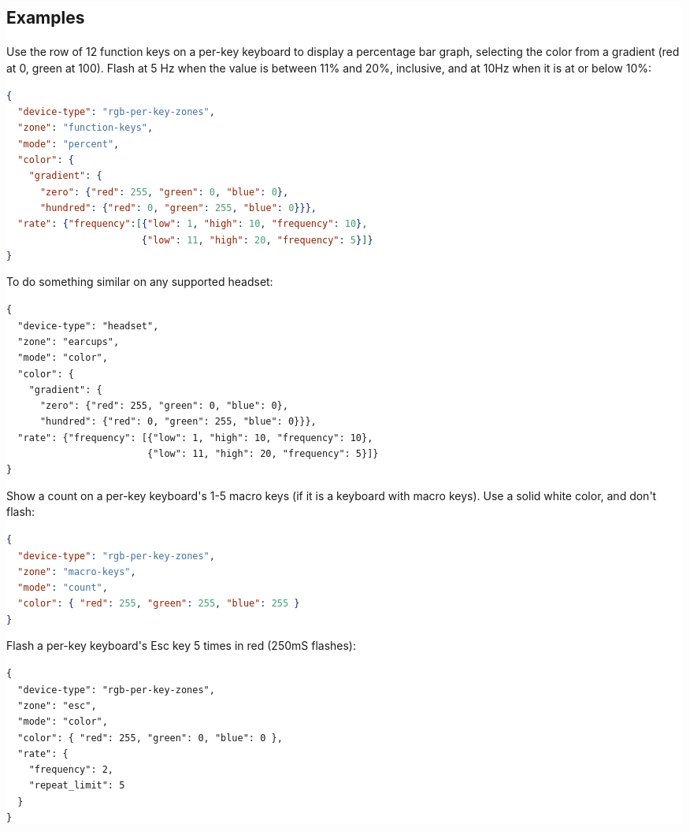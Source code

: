 ## Examples ##

Use the row of 12 function keys on a per-key keyboard to display a percentage bar graph, selecting the color from a gradient (red at 0, green at 100). Flash at 5 Hz when the value is between 11% and 20%, inclusive, and at 10Hz when it is at or below 10%:

```json
{
  "device-type": "rgb-per-key-zones",
  "zone": "function-keys",
  "mode": "percent",
  "color": {
    "gradient": {
      "zero": {"red": 255, "green": 0, "blue": 0},
      "hundred": {"red": 0, "green": 255, "blue": 0}}},
  "rate": {"frequency":[{"low": 1, "high": 10, "frequency": 10},
                        {"low": 11, "high": 20, "frequency": 5}]}
}
```

To do something similar on any supported headset:

```
{
  "device-type": "headset",
  "zone": "earcups",
  "mode": "color",
  "color": {
    "gradient": {
      "zero": {"red": 255, "green": 0, "blue": 0},
      "hundred": {"red": 0, "green": 255, "blue": 0}}},
  "rate": {"frequency": [{"low": 1, "high": 10, "frequency": 10},
                         {"low": 11, "high": 20, "frequency": 5}]}
}
```

Show a count on a per-key keyboard's 1-5 macro keys (if it is a keyboard with macro keys). Use a solid white color, and don't flash:

```json
{
  "device-type": "rgb-per-key-zones",
  "zone": "macro-keys",
  "mode": "count",
  "color": { "red": 255, "green": 255, "blue": 255 }
}
```

Flash a per-key keyboard's Esc key 5 times in red (250mS flashes):

```
{
  "device-type": "rgb-per-key-zones",
  "zone": "esc",
  "mode": "color",
  "color": { "red": 255, "green": 0, "blue": 0 },
  "rate": {
    "frequency": 2,
    "repeat_limit": 5
  }
}
```
